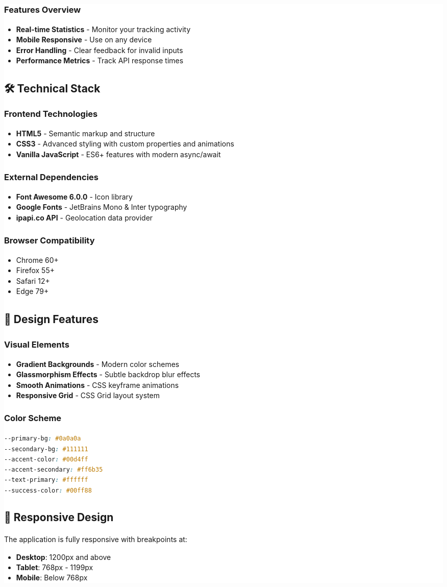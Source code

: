 ### Features Overview
- **Real-time Statistics** - Monitor your tracking activity
- **Mobile Responsive** - Use on any device
- **Error Handling** - Clear feedback for invalid inputs
- **Performance Metrics** - Track API response times

## 🛠️ Technical Stack

### Frontend Technologies
- **HTML5** - Semantic markup and structure
- **CSS3** - Advanced styling with custom properties and animations
- **Vanilla JavaScript** - ES6+ features with modern async/await

### External Dependencies
- **Font Awesome 6.0.0** - Icon library
- **Google Fonts** - JetBrains Mono & Inter typography
- **ipapi.co API** - Geolocation data provider

### Browser Compatibility
- Chrome 60+
- Firefox 55+
- Safari 12+
- Edge 79+

## 🎨 Design Features

### Visual Elements
- **Gradient Backgrounds** - Modern color schemes
- **Glassmorphism Effects** - Subtle backdrop blur effects
- **Smooth Animations** - CSS keyframe animations
- **Responsive Grid** - CSS Grid layout system

### Color Scheme
```css
--primary-bg: #0a0a0a
--secondary-bg: #111111
--accent-color: #00d4ff
--accent-secondary: #ff6b35
--text-primary: #ffffff
--success-color: #00ff88
```

## 📱 Responsive Design

The application is fully responsive with breakpoints at:
- **Desktop**: 1200px and above
- **Tablet**: 768px - 1199px
- **Mobile**: Below 768px
